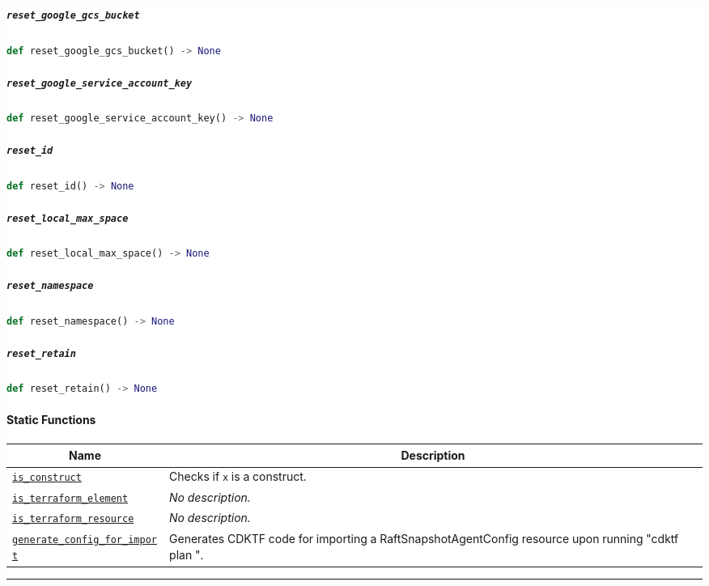 ##### `reset_google_gcs_bucket` <a name="reset_google_gcs_bucket" id="@cdktf/provider-vault.raftSnapshotAgentConfig.RaftSnapshotAgentConfig.resetGoogleGcsBucket"></a>

```python
def reset_google_gcs_bucket() -> None
```

##### `reset_google_service_account_key` <a name="reset_google_service_account_key" id="@cdktf/provider-vault.raftSnapshotAgentConfig.RaftSnapshotAgentConfig.resetGoogleServiceAccountKey"></a>

```python
def reset_google_service_account_key() -> None
```

##### `reset_id` <a name="reset_id" id="@cdktf/provider-vault.raftSnapshotAgentConfig.RaftSnapshotAgentConfig.resetId"></a>

```python
def reset_id() -> None
```

##### `reset_local_max_space` <a name="reset_local_max_space" id="@cdktf/provider-vault.raftSnapshotAgentConfig.RaftSnapshotAgentConfig.resetLocalMaxSpace"></a>

```python
def reset_local_max_space() -> None
```

##### `reset_namespace` <a name="reset_namespace" id="@cdktf/provider-vault.raftSnapshotAgentConfig.RaftSnapshotAgentConfig.resetNamespace"></a>

```python
def reset_namespace() -> None
```

##### `reset_retain` <a name="reset_retain" id="@cdktf/provider-vault.raftSnapshotAgentConfig.RaftSnapshotAgentConfig.resetRetain"></a>

```python
def reset_retain() -> None
```

#### Static Functions <a name="Static Functions" id="Static Functions"></a>

| **Name** | **Description** |
| --- | --- |
| <code><a href="#@cdktf/provider-vault.raftSnapshotAgentConfig.RaftSnapshotAgentConfig.isConstruct">is_construct</a></code> | Checks if `x` is a construct. |
| <code><a href="#@cdktf/provider-vault.raftSnapshotAgentConfig.RaftSnapshotAgentConfig.isTerraformElement">is_terraform_element</a></code> | *No description.* |
| <code><a href="#@cdktf/provider-vault.raftSnapshotAgentConfig.RaftSnapshotAgentConfig.isTerraformResource">is_terraform_resource</a></code> | *No description.* |
| <code><a href="#@cdktf/provider-vault.raftSnapshotAgentConfig.RaftSnapshotAgentConfig.generateConfigForImport">generate_config_for_import</a></code> | Generates CDKTF code for importing a RaftSnapshotAgentConfig resource upon running "cdktf plan <stack-name>". |

---